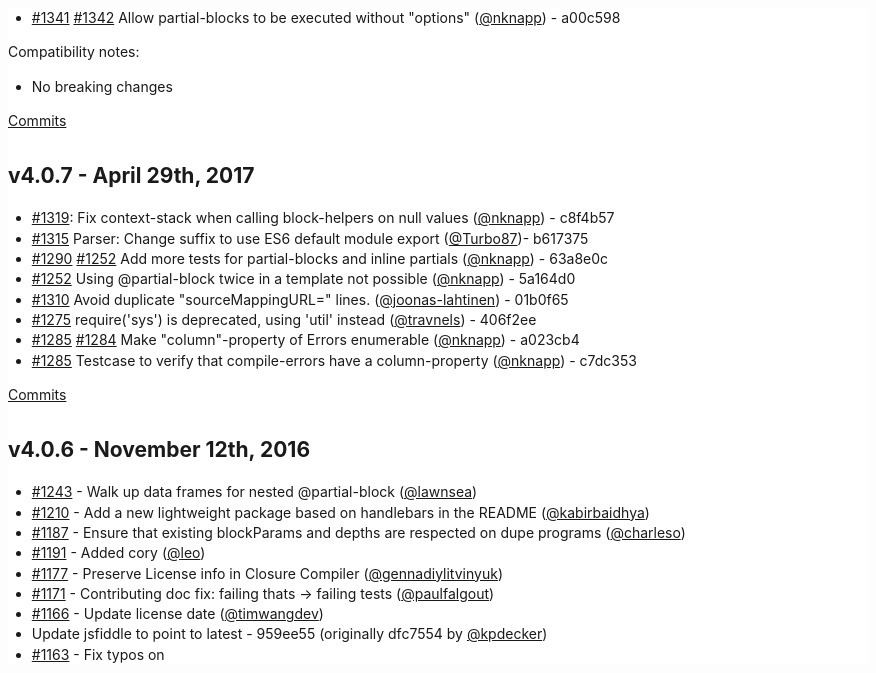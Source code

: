 - [#1341](https://github.com/wycats/handlebars.js/issues/1341)
  [#1342](https://github.com/wycats/handlebars.js/issues/1342) Allow
  partial-blocks to be executed without "options"
  ([@nknapp](https://github.com/nknapp)) - a00c598

Compatibility notes:

- No breaking changes

[Commits](https://github.com/wycats/handlebars.js/compare/v4.0.7...v4.0.8)

## v4.0.7 - April 29th, 2017

- [#1319](https://github.com/wycats/handlebars.js/issues/1319): Fix
  context-stack when calling block-helpers on null values
  ([@nknapp](https://github.com/nknapp)) - c8f4b57
- [#1315](https://github.com/wycats/handlebars.js/pull/1315) Parser: Change
  suffix to use ES6 default module export
  ([@Turbo87](https://github.com/Turbo87))- b617375
- [#1290](https://github.com/wycats/handlebars.js/pull/1290)
  [#1252](https://github.com/wycats/handlebars.js/issue/1290) Add more tests for
  partial-blocks and inline partials ([@nknapp](https://github.com/nknapp)) -
  63a8e0c
- [#1252](https://github.com/wycats/handlebars.js/issue/1290) Using
  @partial-block twice in a template not possible
  ([@nknapp](https://github.com/nknapp)) - 5a164d0
- [#1310](https://github.com/wycats/handlebars.js/pull/1310) Avoid duplicate
  "sourceMappingURL=" lines.
  ([@joonas-lahtinen](https://github.com/joonas-lahtinen)) - 01b0f65
- [#1275](https://github.com/wycats/handlebars.js/pull/1275) require('sys') is
  deprecated, using 'util' instead ([@travnels](https://github.com/travnels)) -
  406f2ee
- [#1285](https://github.com/wycats/handlebars.js/pull/1285)
  [#1284](https://github.com/wycats/handlebars.js/issues/1284) Make
  "column"-property of Errors enumerable
  ([@nknapp](https://github.com/nknapp)) - a023cb4
- [#1285](https://github.com/wycats/handlebars.js/pull/1285) Testcase to verify
  that compile-errors have a column-property
  ([@nknapp](https://github.com/nknapp)) - c7dc353

[Commits](https://github.com/wycats/handlebars.js/compare/v4.0.6...v4.0.7)

## v4.0.6 - November 12th, 2016

- [#1243](https://github.com/wycats/handlebars.js/pull/1243) - Walk up data
  frames for nested @partial-block ([@lawnsea](https://github.com/lawnsea))
- [#1210](https://github.com/wycats/handlebars.js/pull/1210) - Add a new
  lightweight package based on handlebars in the README
  ([@kabirbaidhya](https://github.com/kabirbaidhya))
- [#1187](https://github.com/wycats/handlebars.js/pull/1187) - Ensure that
  existing blockParams and depths are respected on dupe programs
  ([@charleso](https://github.com/charleso))
- [#1191](https://github.com/wycats/handlebars.js/pull/1191) - Added cory
  ([@leo](https://github.com/leo))
- [#1177](https://github.com/wycats/handlebars.js/pull/1177) - Preserve License
  info in Closure Compiler
  ([@gennadiylitvinyuk](https://github.com/gennadiylitvinyuk))
- [#1171](https://github.com/wycats/handlebars.js/pull/1171) - Contributing doc
  fix: failing thats -> failing tests
  ([@paulfalgout](https://github.com/paulfalgout))
- [#1166](https://github.com/wycats/handlebars.js/pull/1166) - Update license
  date ([@timwangdev](https://github.com/timwangdev))
- Update jsfiddle to point to latest - 959ee55 (originally dfc7554 by
  [@kpdecker](https://github.com/kpdecker))
- [#1163](https://github.com/wycats/handlebars.js/pull/1163) - Fix typos on